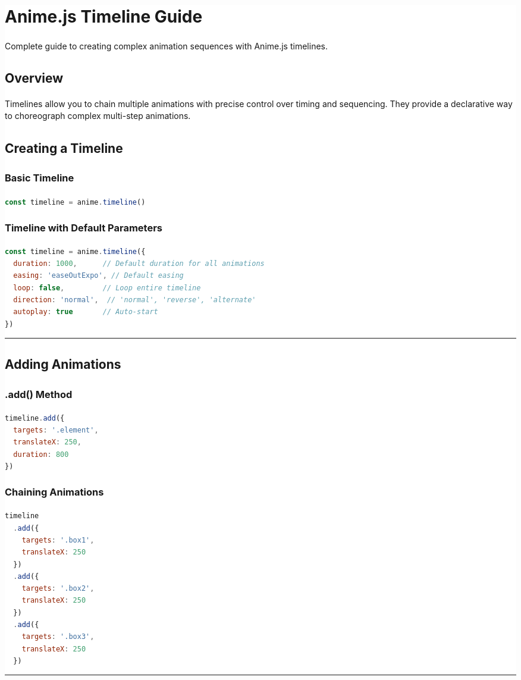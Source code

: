 # Anime.js Timeline Guide

Complete guide to creating complex animation sequences with Anime.js timelines.

## Overview

Timelines allow you to chain multiple animations with precise control over timing and sequencing. They provide a declarative way to choreograph complex multi-step animations.

## Creating a Timeline

### Basic Timeline

```javascript
const timeline = anime.timeline()
```

### Timeline with Default Parameters

```javascript
const timeline = anime.timeline({
  duration: 1000,      // Default duration for all animations
  easing: 'easeOutExpo', // Default easing
  loop: false,         // Loop entire timeline
  direction: 'normal',  // 'normal', 'reverse', 'alternate'
  autoplay: true       // Auto-start
})
```

---

## Adding Animations

### .add() Method

```javascript
timeline.add({
  targets: '.element',
  translateX: 250,
  duration: 800
})
```

### Chaining Animations

```javascript
timeline
  .add({
    targets: '.box1',
    translateX: 250
  })
  .add({
    targets: '.box2',
    translateX: 250
  })
  .add({
    targets: '.box3',
    translateX: 250
  })
```

---